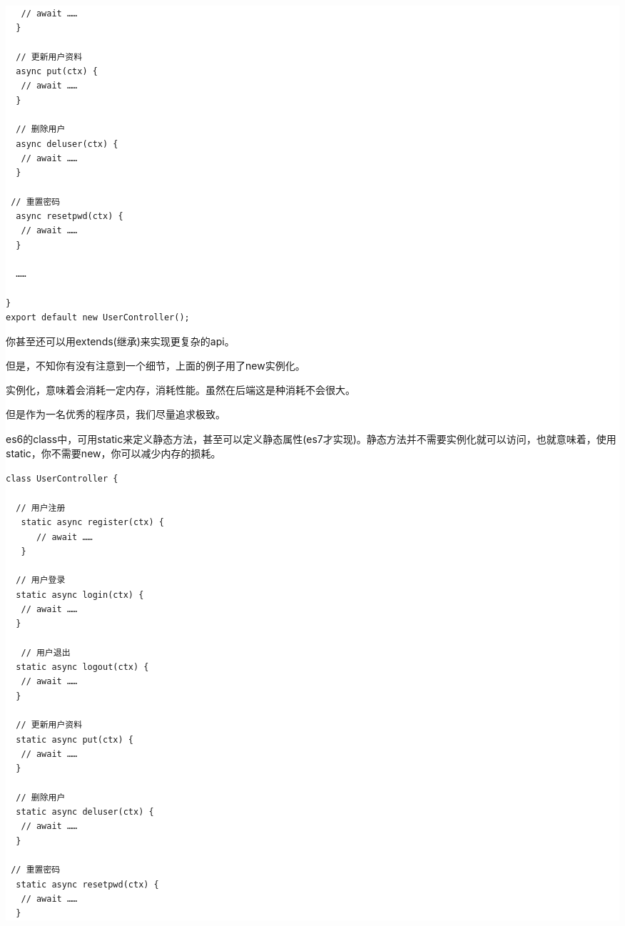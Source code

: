 ```text
   // await ……
  }

  // 更新用户资料
  async put(ctx) {
   // await ……
  }

  // 删除用户
  async deluser(ctx) {
   // await ……
  }

 // 重置密码
  async resetpwd(ctx) {
   // await ……
  }

  ……

}
export default new UserController();
```

你甚至还可以用extends\(继承\)来实现更复杂的api。

但是，不知你有没有注意到一个细节，上面的例子用了new实例化。

实例化，意味着会消耗一定内存，消耗性能。虽然在后端这是种消耗不会很大。

但是作为一名优秀的程序员，我们尽量追求极致。

es6的class中，可用static来定义静态方法，甚至可以定义静态属性\(es7才实现\)。静态方法并不需要实例化就可以访问，也就意味着，使用static，你不需要new，你可以减少内存的损耗。

```text
class UserController {

  // 用户注册
   static async register(ctx) {
      // await ……
   }

  // 用户登录
  static async login(ctx) {
   // await ……
  }

   // 用户退出
  static async logout(ctx) {
   // await ……
  }

  // 更新用户资料
  static async put(ctx) {
   // await ……
  }

  // 删除用户
  static async deluser(ctx) {
   // await ……
  }

 // 重置密码
  static async resetpwd(ctx) {
   // await ……
  }
```